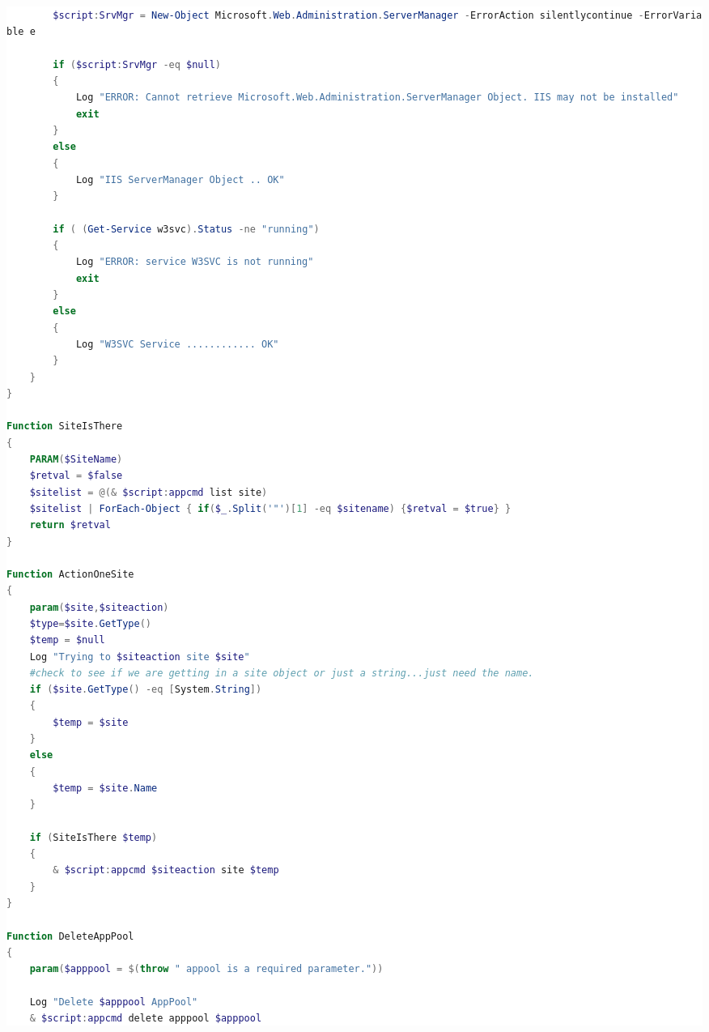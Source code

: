 ```powershell
        $script:SrvMgr = New-Object Microsoft.Web.Administration.ServerManager -ErrorAction silentlycontinue -ErrorVariable e

        if ($script:SrvMgr -eq $null)
        {
            Log "ERROR: Cannot retrieve Microsoft.Web.Administration.ServerManager Object. IIS may not be installed"
            exit
        }
        else
        {
            Log "IIS ServerManager Object .. OK"
        }

        if ( (Get-Service w3svc).Status -ne "running")
        {
            Log "ERROR: service W3SVC is not running"
            exit
        }
        else
        {
            Log "W3SVC Service ............ OK"
        }
    }
}

Function SiteIsThere
{
    PARAM($SiteName)
    $retval = $false
    $sitelist = @(& $script:appcmd list site)
    $sitelist | ForEach-Object { if($_.Split('"')[1] -eq $sitename) {$retval = $true} }
    return $retval
}

Function ActionOneSite
{
    param($site,$siteaction)
    $type=$site.GetType()
    $temp = $null
    Log "Trying to $siteaction site $site"
    #check to see if we are getting in a site object or just a string...just need the name.
    if ($site.GetType() -eq [System.String])
    {
        $temp = $site
    }
    else
    {
        $temp = $site.Name
    }

    if (SiteIsThere $temp)
    {
        & $script:appcmd $siteaction site $temp
    }
}

Function DeleteAppPool
{
    param($apppool = $(throw " appool is a required parameter."))

    Log "Delete $apppool AppPool"
    & $script:appcmd delete apppool $apppool
```